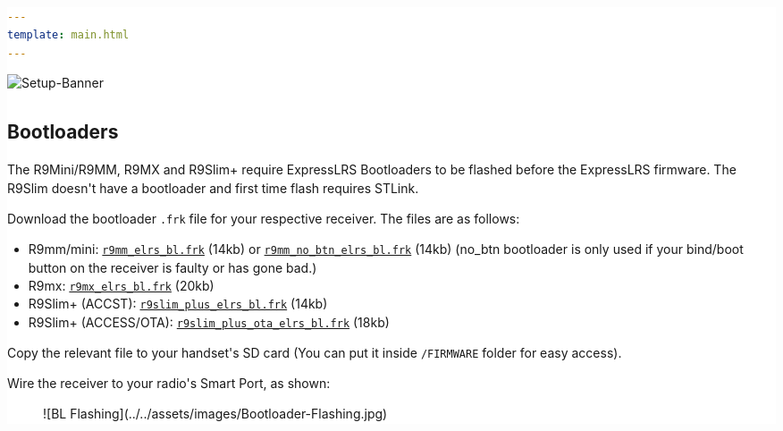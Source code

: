 ```yaml
---
template: main.html
---
```


![Setup-Banner](https://raw.githubusercontent.com/ExpressLRS/ExpressLRS-hardware/master/img/quick-start.png)

## Bootloaders

The R9Mini/R9MM, R9MX and R9Slim+ require ExpressLRS Bootloaders to be flashed before the ExpressLRS firmware. The R9Slim doesn't have a bootloader and first time flash requires STLink.

Download the bootloader `.frk` file for your respective receiver. The files are as follows:

- R9mm/mini: [`r9mm_elrs_bl.frk`](https://github.com/AlessandroAU/ExpressLRS/blob/master/src/bootloader/r9mm_elrs_bl.frk?raw=true) (14kb) or [`r9mm_no_btn_elrs_bl.frk`](https://github.com/ExpressLRS/ExpressLRS/raw/master/src/bootloader/r9mm_no_btn_elrs_bl.frk?raw=true) (14kb) (no_btn bootloader is only used if your bind/boot button on the receiver is faulty or has gone bad.)
- R9mx: [`r9mx_elrs_bl.frk`](https://github.com/ExpressLRS/ExpressLRS/blob/master/src/bootloader/r9mx_elrs_bl.frk?raw=true) (20kb)
- R9Slim+ (ACCST): [`r9slim_plus_elrs_bl.frk`](https://github.com/ExpressLRS/ExpressLRS/blob/master/src/bootloader/r9slim_plus_elrs_bl.frk?raw=true) (14kb)
- R9Slim+ (ACCESS/OTA): [`r9slim_plus_ota_elrs_bl.frk`](https://github.com/ExpressLRS/ExpressLRS/blob/master/src/bootloader/r9slim_plus_ota_elrs_bl.frk?raw=true) (18kb)

Copy the relevant file to your handset's SD card (You can put it inside `/FIRMWARE` folder for easy access).

Wire the receiver to your radio's Smart Port, as shown:

<figure markdown>
![BL Flashing](../../assets/images/Bootloader-Flashing.jpg)
</figure>
